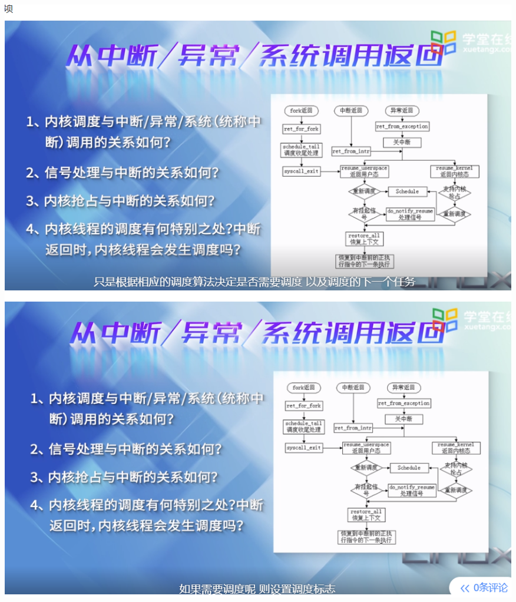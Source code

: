 ![image-20220105210104208](images/image-20220105210104208.png)

![image-20220105210111204](images/image-20220105210111204.png)
